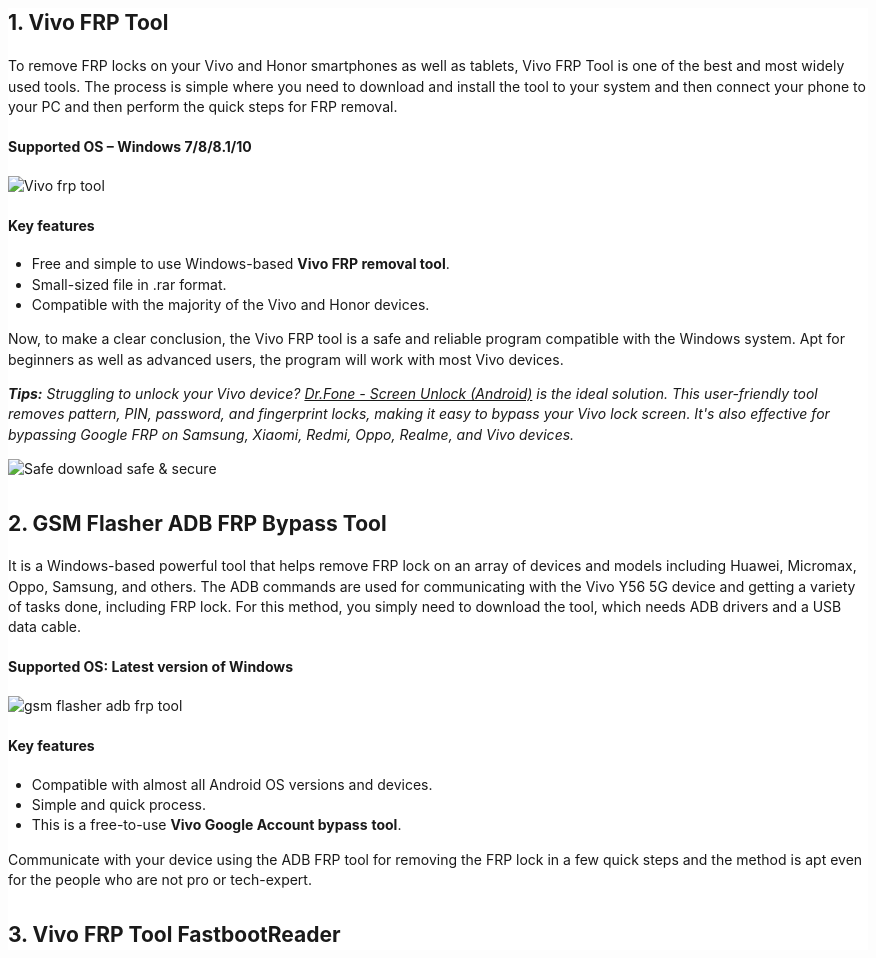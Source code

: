 
<iframe id="iframe_672" src="//a.impactradius-go.com/gen-ad-code/5597632/1959812/17834/" width="720" height="300" scrolling="no" frameborder="0" marginheight="0" marginwidth="0"></iframe>

## 1\. Vivo FRP Tool

To remove FRP locks on your Vivo and Honor smartphones as well as tablets, Vivo FRP Tool is one of the best and most widely used tools. The process is simple where you need to download and install the tool to your system and then connect your phone to your PC and then perform the quick steps for FRP removal.

#### Supported OS – Windows 7/8/8.1/10

![Vivo frp tool](https://images.wondershare.com/drfone/article/2022/05/huawei-frp-tool.jpg)

#### Key features

- Free and simple to use Windows-based **Vivo FRP removal tool**.
- Small-sized file in .rar format.
- Compatible with the majority of the Vivo and Honor devices.

Now, to make a clear conclusion, the Vivo FRP tool is a safe and reliable program compatible with the Windows system. Apt for beginners as well as advanced users, the program will work with most Vivo devices.

_**Tips:** Struggling to unlock your Vivo device? [Dr.Fone - Screen Unlock (Android)](https://tools.techidaily.com/wondershare/drfone/iphone-unlock/) is the ideal solution. This user-friendly tool removes pattern, PIN, password, and fingerprint locks, making it easy to bypass your Vivo lock screen. It's also effective for bypassing Google FRP on Samsung, Xiaomi, Redmi, Oppo, Realme, and Vivo devices._

![Safe download](https://images.wondershare.com/drfone/article/2022/05/security.svg) safe & secure

## 2\. GSM Flasher ADB FRP Bypass Tool

It is a Windows-based powerful tool that helps remove FRP lock on an array of devices and models including Huawei, Micromax, Oppo, Samsung, and others. The ADB commands are used for communicating with the Vivo Y56 5G device and getting a variety of tasks done, including FRP lock. For this method, you simply need to download the tool, which needs ADB drivers and a USB data cable.

#### Supported OS: Latest version of Windows

![gsm flasher adb frp tool](https://images.wondershare.com/drfone/article/2022/05/gsm-flasher-adb-frp-tool.jpg)

#### Key features

- Compatible with almost all Android OS versions and devices.
- Simple and quick process.
- This is a free-to-use **Vivo Google Account bypass** **tool**.

Communicate with your device using the ADB FRP tool for removing the FRP lock in a few quick steps and the method is apt even for the people who are not pro or tech-expert.

## 3\. Vivo FRP Tool FastbootReader
